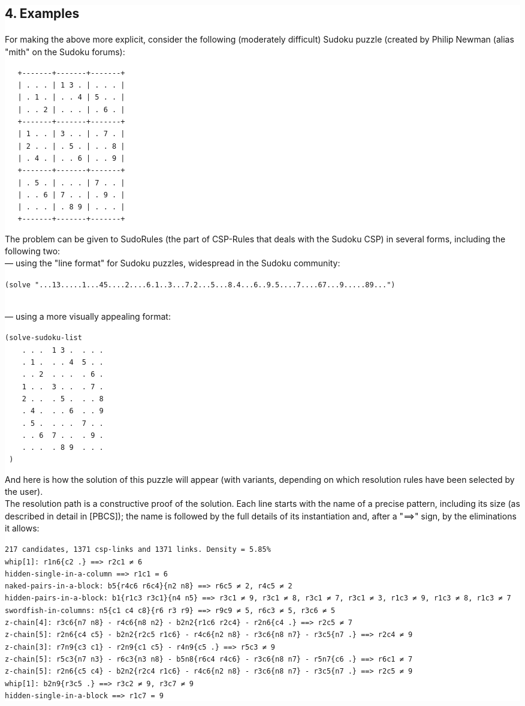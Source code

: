 

## 4. Examples<br>
For making the above more explicit, consider the following (moderately difficult) Sudoku puzzle (created by Philip Newman (alias "mith" on the Sudoku forums):<br>

```
   +-------+-------+-------+ 
   | . . . | 1 3 . | . . . | 
   | . 1 . | . . 4 | 5 . . | 
   | . . 2 | . . . | . 6 . | 
   +-------+-------+-------+ 
   | 1 . . | 3 . . | . 7 . | 
   | 2 . . | . 5 . | . . 8 | 
   | . 4 . | . . 6 | . . 9 | 
   +-------+-------+-------+ 
   | . 5 . | . . . | 7 . . | 
   | . . 6 | 7 . . | . 9 . | 
   | . . . | . 8 9 | . . . | 
   +-------+-------+-------+ 
```

The problem can be given to SudoRules (the part of CSP-Rules that deals with the Sudoku CSP) in several forms, including the following two:<br>
— using the "line format" for Sudoku puzzles, widespread in the Sudoku community: <br>
```
(solve "...13.....1...45....2....6.1..3...7.2...5...8.4...6..9.5....7....67...9.....89...") 
```
<br>
— using a more visually appealing format: <br>

```
(solve-sudoku-list 
    . . .  1 3 .  . . .
    . 1 .  . . 4  5 . .
    . . 2  . . .  . 6 .
    1 . .  3 . .  . 7 .
    2 . .  . 5 .  . . 8
    . 4 .  . . 6  . . 9
    . 5 .  . . .  7 . .
    . . 6  7 . .  . 9 .
    . . .  . 8 9  . . .
 ) 
```

And here is how the solution of this puzzle will appear (with variants, depending on which resolution rules have been selected by the user).<br>
The resolution path is a constructive proof of the solution.
Each line starts with the name of a precise pattern, including its size (as described in detail in [PBCS]); the name is followed by the full details of its instantiation and, after a "==>" sign, by the eliminations it allows:<br>

```
217 candidates, 1371 csp-links and 1371 links. Density = 5.85% 
whip[1]: r1n6{c2 .} ==> r2c1 ≠ 6 
hidden-single-in-a-column ==> r1c1 = 6 
naked-pairs-in-a-block: b5{r4c6 r6c4}{n2 n8} ==> r6c5 ≠ 2, r4c5 ≠ 2 
hidden-pairs-in-a-block: b1{r1c3 r3c1}{n4 n5} ==> r3c1 ≠ 9, r3c1 ≠ 8, r3c1 ≠ 7, r3c1 ≠ 3, r1c3 ≠ 9, r1c3 ≠ 8, r1c3 ≠ 7 
swordfish-in-columns: n5{c1 c4 c8}{r6 r3 r9} ==> r9c9 ≠ 5, r6c3 ≠ 5, r3c6 ≠ 5 
z-chain[4]: r3c6{n7 n8} - r4c6{n8 n2} - b2n2{r1c6 r2c4} - r2n6{c4 .} ==> r2c5 ≠ 7 
z-chain[5]: r2n6{c4 c5} - b2n2{r2c5 r1c6} - r4c6{n2 n8} - r3c6{n8 n7} - r3c5{n7 .} ==> r2c4 ≠ 9 
z-chain[3]: r7n9{c3 c1} - r2n9{c1 c5} - r4n9{c5 .} ==> r5c3 ≠ 9 
z-chain[5]: r5c3{n7 n3} - r6c3{n3 n8} - b5n8{r6c4 r4c6} - r3c6{n8 n7} - r5n7{c6 .} ==> r6c1 ≠ 7 
z-chain[5]: r2n6{c5 c4} - b2n2{r2c4 r1c6} - r4c6{n2 n8} - r3c6{n8 n7} - r3c5{n7 .} ==> r2c5 ≠ 9 
whip[1]: b2n9{r3c5 .} ==> r3c2 ≠ 9, r3c7 ≠ 9 
hidden-single-in-a-block ==> r1c7 = 9 
```